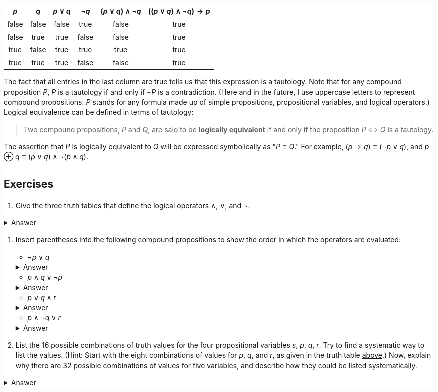 | $p$   | $q$   | $p\lor q$ | $\lnot q$ | $(p\lor q)\land\lnot q$ | $((p\lor q)\land\lnot q)\rightarrow p$ |
| :-:   | :-:   | :-------: | :-------: | :---------------------: | :------------------------------------: |
| false | false | false     | true      | false                   | true                                   |
| false | true  | true      | false     | false                   | true                                   |
| true  | false | true      | true      | true                    | true                                   |
| true  | true  | true      | false     | false                   | true                                   |

The fact that all entries in the last column are true tells us that
this expression is a tautology. Note that for any compound proposition
$P$, $P$ is a tautology if and only if $\lnot P$ is a contradiction.
(Here and in the future, I use uppercase letters to represent
compound propositions. $P$ stands for any formula made up of
simple propositions, propositional variables, and logical operators.)
Logical equivalence can be defined in terms of tautology:

> Two compound propositions, $P$ and $Q$, are said to be **logically equivalent** if
and only if the proposition $P\leftrightarrow Q$ is a tautology.

The assertion that $P$ is logically equivalent to $Q$ will
be expressed symbolically as "$P\equiv Q$." For example,
$(p\rightarrow q)\equiv(\lnot p\lor q)$,
and $p\oplus q\equiv (p\lor q)\land\lnot(p\land q)$.

## Exercises

1. Give the three truth tables that define the logical operators
$\land$, $\lor$, and $\lnot$.
<details><summary>Answer</summary></details>


1. Insert parentheses into the following compound propositions to show
the order in which the operators are evaluated:
   * $\lnot p \lor q$
   <details><summary>Answer</summary></details>

   * $p\land q \lor \lnot p$
   <details><summary>Answer</summary></details>

   * $p\lor q \land r$
   <details><summary>Answer</summary></details>

   * $p \land \lnot q \lor r$
   <details><summary>Answer</summary></details>

3. List the 16 possible combinations of truth values for
the four propositional variables $s$, $p$, $q$, $r$. Try to find
a systematic way to list the values. (Hint: Start with the
eight combinations of values for $p$, $q$, and $r$, as given in
the truth table [above](#truth-tables).) Now, explain why there
are 32 possible combinations of values for five variables, and
describe how they could be listed systematically.
<details><summary>Answer</summary></details>
